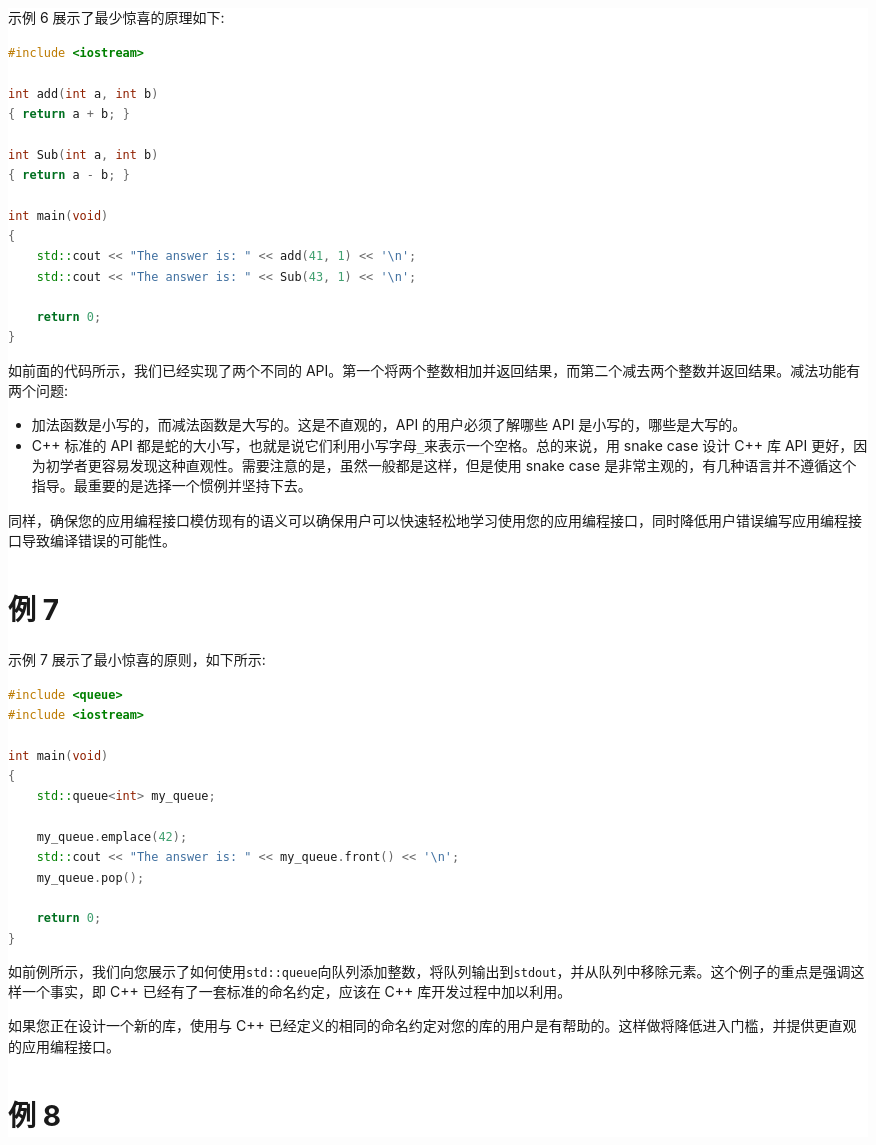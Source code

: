 示例 6 展示了最少惊喜的原理如下:

```cpp
#include <iostream>

int add(int a, int b)
{ return a + b; }

int Sub(int a, int b)
{ return a - b; }

int main(void)
{
    std::cout << "The answer is: " << add(41, 1) << '\n';
    std::cout << "The answer is: " << Sub(43, 1) << '\n';

    return 0;
}
```

如前面的代码所示，我们已经实现了两个不同的 API。第一个将两个整数相加并返回结果，而第二个减去两个整数并返回结果。减法功能有两个问题:

*   加法函数是小写的，而减法函数是大写的。这是不直观的，API 的用户必须了解哪些 API 是小写的，哪些是大写的。
*   C++ 标准的 API 都是蛇的大小写，也就是说它们利用小写字母`_`来表示一个空格。总的来说，用 snake case 设计 C++ 库 API 更好，因为初学者更容易发现这种直观性。需要注意的是，虽然一般都是这样，但是使用 snake case 是非常主观的，有几种语言并不遵循这个指导。最重要的是选择一个惯例并坚持下去。

同样，确保您的应用编程接口模仿现有的语义可以确保用户可以快速轻松地学习使用您的应用编程接口，同时降低用户错误编写应用编程接口导致编译错误的可能性。

# 例 7

示例 7 展示了最小惊喜的原则，如下所示:

```cpp
#include <queue>
#include <iostream>

int main(void)
{
    std::queue<int> my_queue;

    my_queue.emplace(42);
    std::cout << "The answer is: " << my_queue.front() << '\n';
    my_queue.pop();

    return 0;
}
```

如前例所示，我们向您展示了如何使用`std::queue`向队列添加整数，将队列输出到`stdout`，并从队列中移除元素。这个例子的重点是强调这样一个事实，即 C++ 已经有了一套标准的命名约定，应该在 C++ 库开发过程中加以利用。

如果您正在设计一个新的库，使用与 C++ 已经定义的相同的命名约定对您的库的用户是有帮助的。这样做将降低进入门槛，并提供更直观的应用编程接口。

# 例 8
